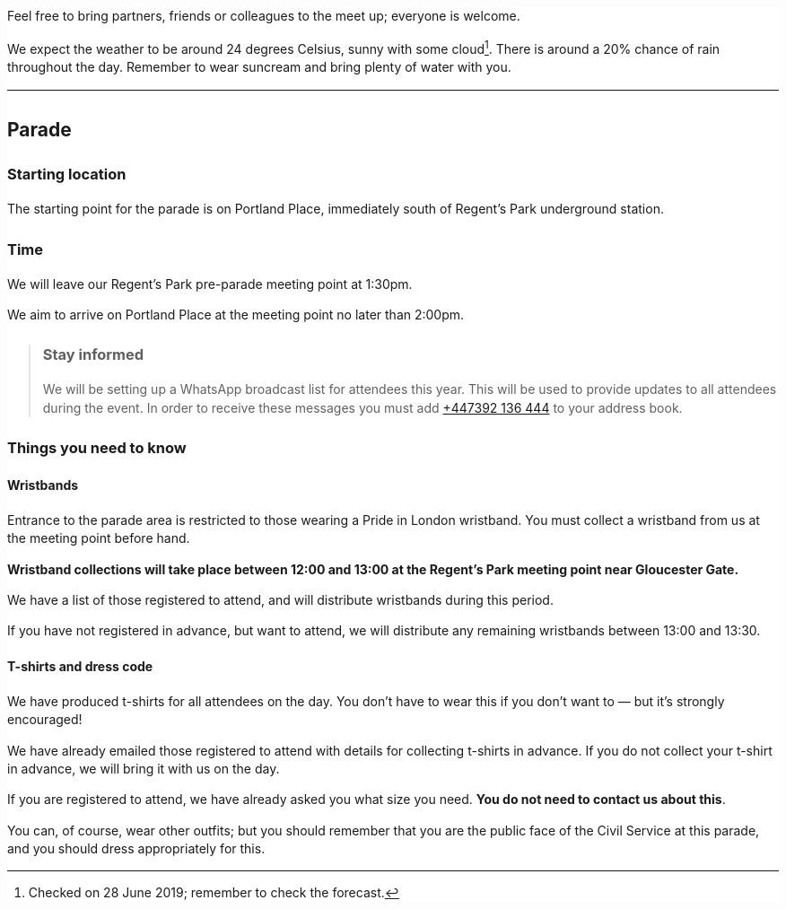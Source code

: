 Feel free to bring partners, friends or colleagues to the meet up; everyone is welcome.

We expect the weather to be around 24 degrees Celsius, sunny with some cloud[^1].  There is around a 20% chance of rain throughout the day. Remember to wear suncream and bring plenty of water with you.

[^1]: Checked on 28 June 2019; remember to check the forecast.

---

## Parade

### Starting location

The starting point for the parade is on Portland Place, immediately south of Regent’s Park underground station. 

### Time

We will leave our Regent’s Park pre-parade meeting point at 1:30pm.

We aim to arrive on Portland Place at the meeting point no later than 2:00pm.

> <h3>Stay informed</h3>
> 
> We will be setting up a WhatsApp broadcast list for attendees this year. This will be used to provide updates to all attendees during the event. 
> In order to receive these messages you must add [+447392 136 444](tel:+447392136444) to your address book.

### Things you need to know

#### Wristbands

Entrance to the parade area is restricted to those wearing a Pride in London wristband. You must collect a wristband from us at the meeting point before hand.

**Wristband collections will take place between 12:00 and 13:00 at the Regent’s Park meeting point near Gloucester Gate.**

We have a list of those registered to attend, and will distribute wristbands during this period. 

If you have not registered in advance, but want to attend, we will distribute any remaining wristbands between 13:00 and 13:30.

#### T-shirts and dress code

We have produced t-shirts for all attendees on the day. You don’t have to wear this if you don’t want to — but it’s strongly encouraged! 

We have already emailed those registered to attend with details for collecting t-shirts in advance. If you do not collect your t-shirt in advance, we will bring it with us on the day.

If you are registered to attend, we have already asked you what size you need. **You do not need to contact us about this**.

You can, of course, wear other outfits; but you should remember that you are the public face of the Civil Service at this parade, and you should dress appropriately for this.
